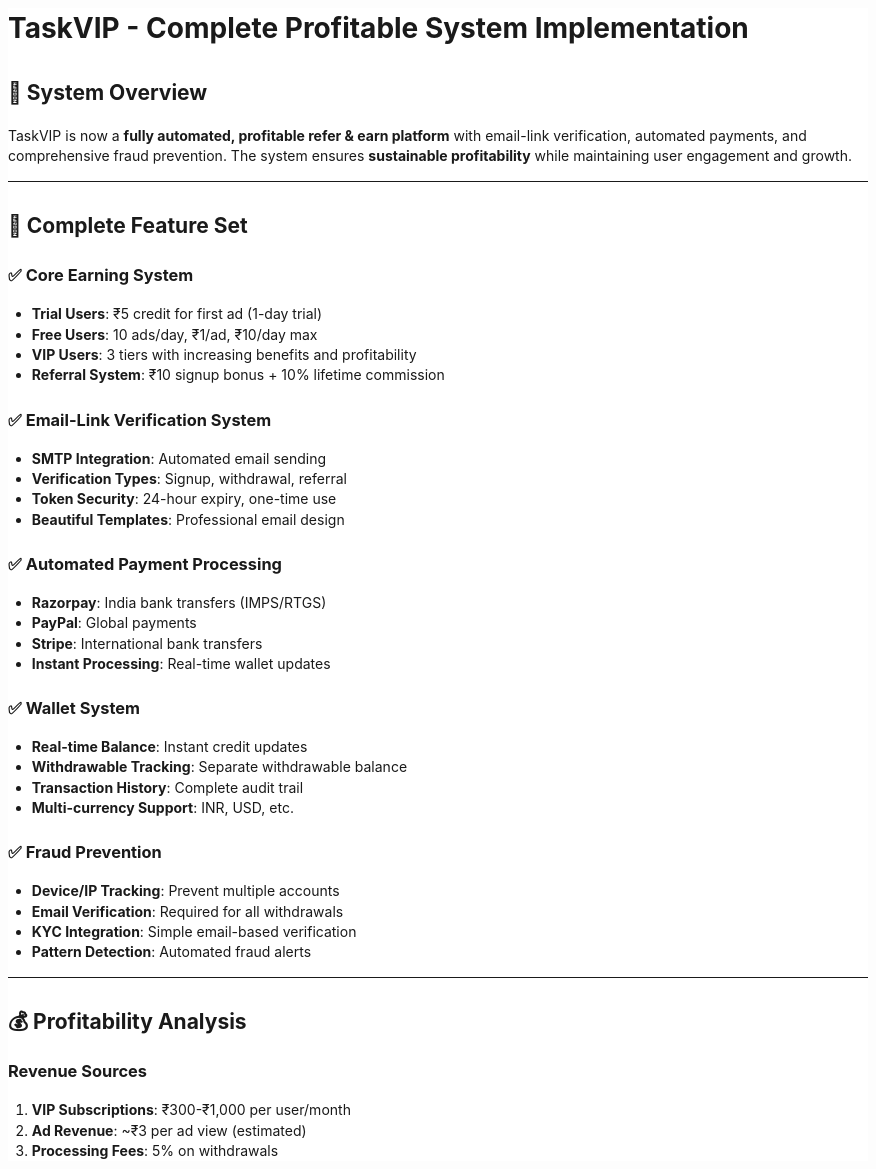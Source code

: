 # TaskVIP - Complete Profitable System Implementation

## 🎯 **System Overview**

TaskVIP is now a **fully automated, profitable refer & earn platform** with email-link verification, automated payments, and comprehensive fraud prevention. The system ensures **sustainable profitability** while maintaining user engagement and growth.

---

## 🚀 **Complete Feature Set**

### ✅ **Core Earning System**
- **Trial Users**: ₹5 credit for first ad (1-day trial)
- **Free Users**: 10 ads/day, ₹1/ad, ₹10/day max
- **VIP Users**: 3 tiers with increasing benefits and profitability
- **Referral System**: ₹10 signup bonus + 10% lifetime commission

### ✅ **Email-Link Verification System**
- **SMTP Integration**: Automated email sending
- **Verification Types**: Signup, withdrawal, referral
- **Token Security**: 24-hour expiry, one-time use
- **Beautiful Templates**: Professional email design

### ✅ **Automated Payment Processing**
- **Razorpay**: India bank transfers (IMPS/RTGS)
- **PayPal**: Global payments
- **Stripe**: International bank transfers
- **Instant Processing**: Real-time wallet updates

### ✅ **Wallet System**
- **Real-time Balance**: Instant credit updates
- **Withdrawable Tracking**: Separate withdrawable balance
- **Transaction History**: Complete audit trail
- **Multi-currency Support**: INR, USD, etc.

### ✅ **Fraud Prevention**
- **Device/IP Tracking**: Prevent multiple accounts
- **Email Verification**: Required for all withdrawals
- **KYC Integration**: Simple email-based verification
- **Pattern Detection**: Automated fraud alerts

---

## 💰 **Profitability Analysis**

### **Revenue Sources**
1. **VIP Subscriptions**: ₹300-₹1,000 per user/month
2. **Ad Revenue**: ~₹3 per ad view (estimated)
3. **Processing Fees**: 5% on withdrawals
